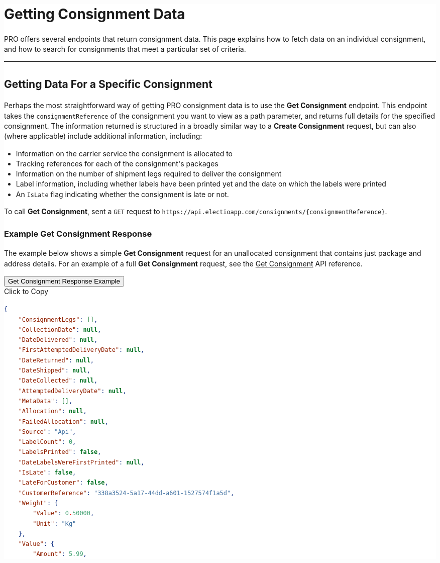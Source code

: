 # Getting Consignment Data

PRO offers several endpoints that return consignment data. This page explains how to fetch data on an individual consignment, and how to search for consignments that meet a particular set of criteria.

---

## Getting Data For a Specific Consignment

Perhaps the most straightforward way of getting PRO consignment data is to use the **Get Consignment** endpoint. This endpoint takes the `consignmentReference` of the consignment you want to view as a path parameter, and returns full details for the specified consignment. The information returned is structured in a broadly similar way to a **Create Consignment** request, but can also (where applicable) include additional information, including:

* Information on the carrier service the consignment is allocated to
* Tracking references for each of the consignment's packages
* Information on the number of shipment legs required to deliver the consignment
* Label information, including whether labels have been printed yet and the date on which the labels were printed
* An `IsLate` flag indicating whether the consignment is late or not.

To call **Get Consignment**, sent a `GET` request to `https://api.electioapp.com/consignments/{consignmentReference}`.

### Example Get Consignment Response

The example below shows a simple **Get Consignment** request for an unallocated consignment that contains just package and address details. For an example of a full **Get Consignment** request, see the [Get Consignment](https://docs.electioapp.com/#/api/GetConsignment) API reference.

<div class="tab">
    <button class="staticTabButton">Get Consignment Response Example</button>
    <div class="copybutton" onclick="CopyToClipboard('getConResponse')">Click to Copy</div>
</div>

<div id="getConResponse" class="staticTabContent" onclick="CopyToClipboard('getConResponse')">

```json
{
    "ConsignmentLegs": [],
    "CollectionDate": null,
    "DateDelivered": null,
    "FirstAttemptedDeliveryDate": null,
    "DateReturned": null,
    "DateShipped": null,
    "DateCollected": null,
    "AttemptedDeliveryDate": null,
    "MetaData": [],
    "Allocation": null,
    "FailedAllocation": null,
    "Source": "Api",
    "LabelCount": 0,
    "LabelsPrinted": false,
    "DateLabelsWereFirstPrinted": null,
    "IsLate": false,
    "LateForCustomer": false,
    "CustomerReference": "338a3524-5a17-44dd-a601-1527574f1a5d",
    "Weight": {
        "Value": 0.50000,
        "Unit": "Kg"
    },
    "Value": {
        "Amount": 5.99,
```